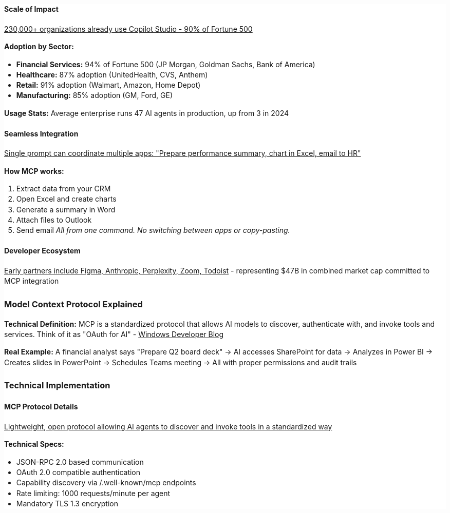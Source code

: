 #### Scale of Impact
[230,000+ organizations already use Copilot Studio - 90% of Fortune 500](https://blogs.microsoft.com/blog/2025/05/19/microsoft-build-2025-the-age-of-ai-agents-and-building-the-open-agentic-web/)

**Adoption by Sector:**
- **Financial Services:** 94% of Fortune 500 (JP Morgan, Goldman Sachs, Bank of America)
- **Healthcare:** 87% adoption (UnitedHealth, CVS, Anthem)
- **Retail:** 91% adoption (Walmart, Amazon, Home Depot)
- **Manufacturing:** 85% adoption (GM, Ford, GE)

**Usage Stats:** Average enterprise runs 47 AI agents in production, up from 3 in 2024

#### Seamless Integration
[Single prompt can coordinate multiple apps: "Prepare performance summary, chart in Excel, email to HR"](https://windowsforum.com/threads/microsofts-build-2025-the-rise-of-the-agentic-windows-with-model-context-protocol-mcp.367037/)

**How MCP works:**
1. Extract data from your CRM
2. Open Excel and create charts
3. Generate a summary in Word
4. Attach files to Outlook
5. Send email
*All from one command. No switching between apps or copy-pasting.*

#### Developer Ecosystem
[Early partners include Figma, Anthropic, Perplexity, Zoom, Todoist](https://devclass.com/2025/05/19/mcp-will-be-built-into-windows-to-make-an-agentic-os-but-security-will-be-a-key-concern/) - representing $47B in combined market cap committed to MCP integration

### Model Context Protocol Explained

**Technical Definition:** 
MCP is a standardized protocol that allows AI models to discover, authenticate with, and invoke tools and services. Think of it as "OAuth for AI" - [Windows Developer Blog](https://blogs.windows.com/windowsexperience/2025/05/19/securing-the-model-context-protocol-building-a-safer-agentic-future-on-windows/)

**Real Example:** 
A financial analyst says "Prepare Q2 board deck" → AI accesses SharePoint for data → Analyzes in Power BI → Creates slides in PowerPoint → Schedules Teams meeting → All with proper permissions and audit trails

### Technical Implementation

#### MCP Protocol Details
[Lightweight, open protocol allowing AI agents to discover and invoke tools in a standardized way](https://blogs.windows.com/windowsexperience/2025/05/19/securing-the-model-context-protocol-building-a-safer-agentic-future-on-windows/)

**Technical Specs:**
- JSON-RPC 2.0 based communication
- OAuth 2.0 compatible authentication
- Capability discovery via /.well-known/mcp endpoints
- Rate limiting: 1000 requests/minute per agent
- Mandatory TLS 1.3 encryption
